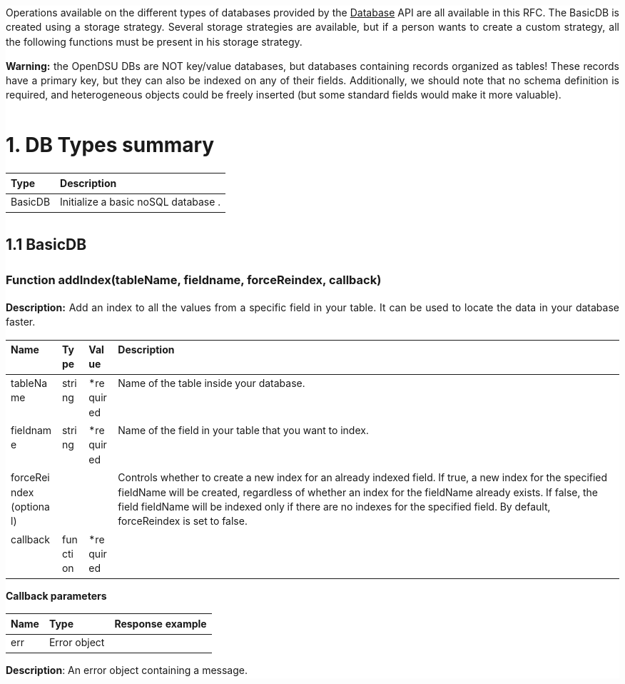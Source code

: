 <p style='text-align: justify;'>Operations available on the different types of databases provided by the <a href="https://www.opendsu.org/pages/contributors/Database-(RFC-061).html">Database</a> API are all available in this RFC. The BasicDB is created using a storage strategy. Several storage strategies are available, but if a person wants to create a custom strategy, all the following functions must be present in his storage strategy.
</p>

<p style='text-align: justify;'><b>Warning:</b> the OpenDSU DBs are NOT key/value databases, but databases containing records organized as tables! These records have a primary key, but they can also be indexed on any of their fields. Additionally, we should note that no schema definition is required, and heterogeneous objects could be freely inserted (but some standard fields would make it more valuable).
</p>



# 1. **DB Types summary**

| **Type** | **Description**                     |
|:---------|:------------------------------------|
| BasicDB  | Initialize a basic noSQL database . |



## **1.1 BasicDB**

### **Function addIndex(tableName, fieldname, forceReindex, callback)**

<p style='text-align: justify;'><b>Description:</b> Add an index to all the values from a specific field in your table. It can be used to locate the data in your database faster.
</p>



| **Name**                | **Type** | **Value** | **Description**                                                                                                                                                                                                                                                                                                                                        |
|:------------------------|:---------|:----------|:-------------------------------------------------------------------------------------------------------------------------------------------------------------------------------------------------------------------------------------------------------------------------------------------------------------------------------------------------------|
| tableName               | string   | *required | Name of the table inside your database.                                                                                                                                                                                                                                                                                                                |
| fieldname               | string   | *required | Name of the field in your table that you want to index.                                                                                                                                                                                                                                                                                                | 
| forceReindex (optional) |          |           | Controls whether to create a new index for an already indexed field. If true, a new index for the specified fieldName will be created, regardless of whether an index for the fieldName already exists. If false, the field fieldName will be indexed only if there are no indexes for the specified field. By default, forceReindex is set to false.  |
| callback                | function | *required |                                                                                                                                                                                                                                                                                                                                                        |



**Callback parameters**

| **Name**                    | **Type**     | **Response example** |
|:----------------------------|:-------------|:---------------------|
| err                         | Error object |                      |

**Description**: An error object containing a message.

